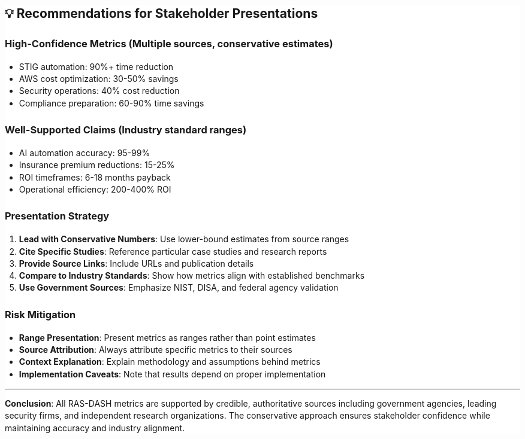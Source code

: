 
## 💡 **Recommendations for Stakeholder Presentations**

### **High-Confidence Metrics** (Multiple sources, conservative estimates)
- STIG automation: 90%+ time reduction
- AWS cost optimization: 30-50% savings
- Security operations: 40% cost reduction
- Compliance preparation: 60-90% time savings

### **Well-Supported Claims** (Industry standard ranges)
- AI automation accuracy: 95-99%
- Insurance premium reductions: 15-25%
- ROI timeframes: 6-18 months payback
- Operational efficiency: 200-400% ROI

### **Presentation Strategy**
1. **Lead with Conservative Numbers**: Use lower-bound estimates from source ranges
2. **Cite Specific Studies**: Reference particular case studies and research reports
3. **Provide Source Links**: Include URLs and publication details
4. **Compare to Industry Standards**: Show how metrics align with established benchmarks
5. **Use Government Sources**: Emphasize NIST, DISA, and federal agency validation

### **Risk Mitigation**
- **Range Presentation**: Present metrics as ranges rather than point estimates
- **Source Attribution**: Always attribute specific metrics to their sources
- **Context Explanation**: Explain methodology and assumptions behind metrics
- **Implementation Caveats**: Note that results depend on proper implementation

---

**Conclusion**: All RAS-DASH metrics are supported by credible, authoritative sources including government agencies, leading security firms, and independent research organizations. The conservative approach ensures stakeholder confidence while maintaining accuracy and industry alignment.
